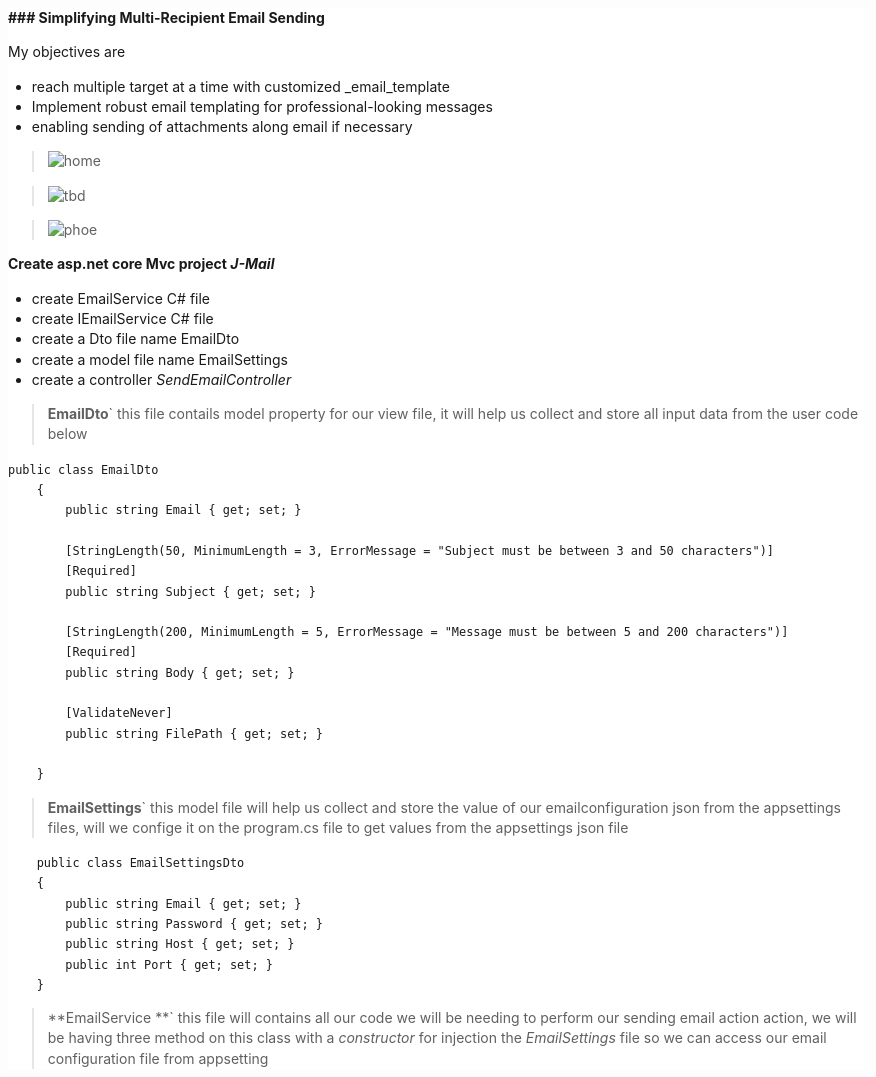 **### Simplifying Multi-Recipient Email Sending**

My objectives are

- reach multiple target at a time with customized _email_template
- Implement robust email templating for professional-looking messages
- enabling sending of attachments along email if necessary 

> <img width="956" alt="home" src="https://github.com/user-attachments/assets/9e7550cd-bab8-4ca1-b61b-688c9226b7d2">

> <img width="654" alt="tbd" src="https://github.com/user-attachments/assets/26ed27bb-f28d-4aac-8637-ff543b03639e">

> <img width="148" alt="phoe" src="https://github.com/user-attachments/assets/1dc39b98-b809-494d-b76a-aaf997782b39">


**Create asp.net core Mvc project _J-Mail_**

- create EmailService C# file
- create IEmailService C# file
- create a Dto file name EmailDto
- create a model file name EmailSettings
- create a controller _SendEmailController_

> **EmailDto**` 
this file contails model property for our view file, it will help us collect and store all input data from the user code below

```
public class EmailDto
    {
        public string Email { get; set; }

        [StringLength(50, MinimumLength = 3, ErrorMessage = "Subject must be between 3 and 50 characters")]
        [Required]
        public string Subject { get; set; }

        [StringLength(200, MinimumLength = 5, ErrorMessage = "Message must be between 5 and 200 characters")]
        [Required]
        public string Body { get; set; }

        [ValidateNever]
        public string FilePath { get; set; }

    }

```

> **EmailSettings**` 
this model file will help us collect and store the value of our emailconfiguration json from the appsettings files, will we confige it on the program.cs file to get values from the appsettings json file

```
    public class EmailSettingsDto
    {
        public string Email { get; set; }
        public string Password { get; set; }
        public string Host { get; set; }
        public int Port { get; set; }
    }

```
> **EmailService **` 
this file will contains all our code we will be needing to perform our sending email action action, we will be having three method on this class with a _constructor_ for injection the _EmailSettings_ file so we can access our email configuration file from appsetting
